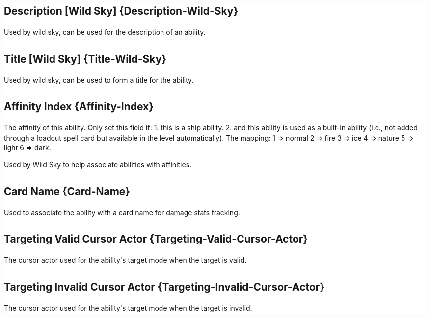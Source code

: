[](manual-wiki-start)

[](manual-wiki-end)

## [](dcei.engine.proto.Ability.description)**Description [Wild Sky]** {Description-Wild-Sky}
Used by wild sky, can be used for the description of an ability.

[](manual-wiki-start)

[](manual-wiki-end)

## [](dcei.engine.proto.Ability.title)**Title [Wild Sky]** {Title-Wild-Sky}
Used by wild sky, can be used to form a title for the ability.

[](manual-wiki-start)

[](manual-wiki-end)

## [](dcei.engine.proto.Ability.affinity_index)**Affinity Index** {Affinity-Index}
The affinity of this ability. Only set this field if: 1. this is a ship ability. 2. and this ability is used as a built-in ability (i.e., not added through a loadout spell card but available in the level automatically). The mapping: 1 => normal 2 => fire 3 => ice 4 => nature 5 => light 6 => dark.

[](manual-wiki-start)
Used by Wild Sky to help associate abilities with affinities.
[](manual-wiki-end)

## [](dcei.engine.proto.Ability.card_name)**Card Name** {Card-Name}
Used to associate the ability with a card name for damage stats tracking.

[](manual-wiki-start)

[](manual-wiki-end)

## [](dcei.engine.proto.Ability.targeting_valid_cursor_actor)**Targeting Valid Cursor Actor** {Targeting-Valid-Cursor-Actor}
The cursor actor used for the ability's target mode when the target is valid.

[](manual-wiki-start)

[](manual-wiki-end)

## [](dcei.engine.proto.Ability.targeting_invalid_cursor_actor)**Targeting Invalid Cursor Actor** {Targeting-Invalid-Cursor-Actor}
The cursor actor used for the ability's target mode when the target is invalid.

[](manual-wiki-start)

[](manual-wiki-end)

